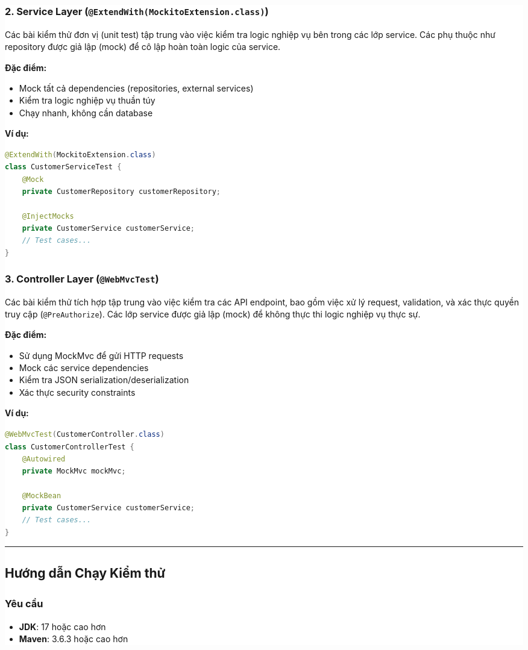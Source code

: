 ### 2. Service Layer (`@ExtendWith(MockitoExtension.class)`)
Các bài kiểm thử đơn vị (unit test) tập trung vào việc kiểm tra logic nghiệp vụ bên trong các lớp service. Các phụ thuộc như repository được giả lập (mock) để cô lập hoàn toàn logic của service.

**Đặc điểm:**
- Mock tất cả dependencies (repositories, external services)
- Kiểm tra logic nghiệp vụ thuần túy
- Chạy nhanh, không cần database

**Ví dụ:**
```java
@ExtendWith(MockitoExtension.class)
class CustomerServiceTest {
    @Mock
    private CustomerRepository customerRepository;
    
    @InjectMocks
    private CustomerService customerService;
    // Test cases...
}
```

### 3. Controller Layer (`@WebMvcTest`)
Các bài kiểm thử tích hợp tập trung vào việc kiểm tra các API endpoint, bao gồm việc xử lý request, validation, và xác thực quyền truy cập (`@PreAuthorize`). Các lớp service được giả lập (mock) để không thực thi logic nghiệp vụ thực sự.

**Đặc điểm:**
- Sử dụng MockMvc để gửi HTTP requests
- Mock các service dependencies
- Kiểm tra JSON serialization/deserialization
- Xác thực security constraints

**Ví dụ:**
```java
@WebMvcTest(CustomerController.class)
class CustomerControllerTest {
    @Autowired
    private MockMvc mockMvc;
    
    @MockBean
    private CustomerService customerService;
    // Test cases...
}
```

---

## Hướng dẫn Chạy Kiểm thử

### Yêu cầu
- **JDK**: 17 hoặc cao hơn
- **Maven**: 3.6.3 hoặc cao hơn
